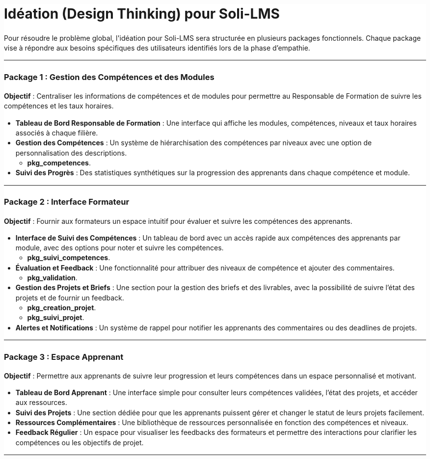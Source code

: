 # **Idéation (Design Thinking) pour Soli-LMS**

Pour résoudre le problème global, l'idéation pour Soli-LMS sera structurée en plusieurs packages fonctionnels. Chaque package vise à répondre aux besoins spécifiques des utilisateurs identifiés lors de la phase d’empathie.

---

### **Package 1 : Gestion des Compétences et des Modules**

**Objectif** : Centraliser les informations de compétences et de modules pour permettre au Responsable de Formation de suivre les compétences et les taux horaires.

- **Tableau de Bord Responsable de Formation** : Une interface qui affiche les modules, compétences, niveaux et taux horaires associés à chaque filière.
- **Gestion des Compétences** : Un système de hiérarchisation des compétences par niveaux avec une option de personnalisation des descriptions.
  - **pkg_competences**.
- **Suivi des Progrès** : Des statistiques synthétiques sur la progression des apprenants dans chaque compétence et module.

---

### **Package 2 : Interface Formateur**

**Objectif** : Fournir aux formateurs un espace intuitif pour évaluer et suivre les compétences des apprenants.

- **Interface de Suivi des Compétences** : Un tableau de bord avec un accès rapide aux compétences des apprenants par module, avec des options pour noter et suivre les compétences.
  - **pkg_suivi_competences**.
- **Évaluation et Feedback** : Une fonctionnalité pour attribuer des niveaux de compétence et ajouter des commentaires.
  - **pkg_validation**.
- **Gestion des Projets et Briefs** : Une section pour la gestion des briefs et des livrables, avec la possibilité de suivre l’état des projets et de fournir un feedback.
  - **pkg_creation_projet**.
  - **pkg_suivi_projet**.
- **Alertes et Notifications** : Un système de rappel pour notifier les apprenants des commentaires ou des deadlines de projets.

---

### **Package 3 : Espace Apprenant**

**Objectif** : Permettre aux apprenants de suivre leur progression et leurs compétences dans un espace personnalisé et motivant.

- **Tableau de Bord Apprenant** : Une interface simple pour consulter leurs compétences validées, l’état des projets, et accéder aux ressources.
- **Suivi des Projets** : Une section dédiée pour que les apprenants puissent gérer et changer le statut de leurs projets facilement.
- **Ressources Complémentaires** : Une bibliothèque de ressources personnalisée en fonction des compétences et niveaux.
- **Feedback Régulier** : Un espace pour visualiser les feedbacks des formateurs et permettre des interactions pour clarifier les compétences ou les objectifs de projet.

---